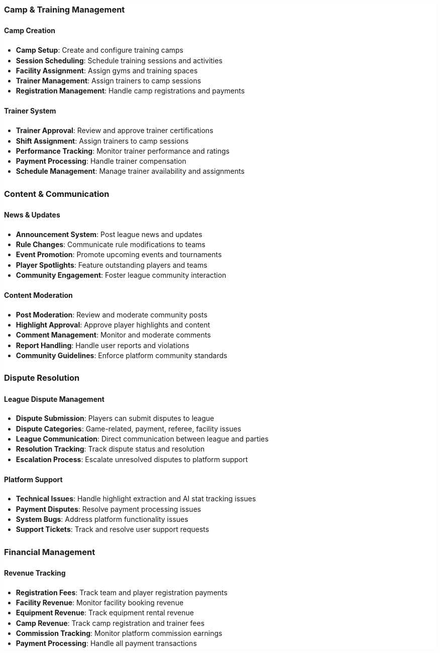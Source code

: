 ### **Camp & Training Management**

#### **Camp Creation**
- **Camp Setup**: Create and configure training camps
- **Session Scheduling**: Schedule training sessions and activities
- **Facility Assignment**: Assign gyms and training spaces
- **Trainer Management**: Assign trainers to camp sessions
- **Registration Management**: Handle camp registrations and payments

#### **Trainer System**
- **Trainer Approval**: Review and approve trainer certifications
- **Shift Assignment**: Assign trainers to camp sessions
- **Performance Tracking**: Monitor trainer performance and ratings
- **Payment Processing**: Handle trainer compensation
- **Schedule Management**: Manage trainer availability and assignments

### **Content & Communication**

#### **News & Updates**
- **Announcement System**: Post league news and updates
- **Rule Changes**: Communicate rule modifications to teams
- **Event Promotion**: Promote upcoming events and tournaments
- **Player Spotlights**: Feature outstanding players and teams
- **Community Engagement**: Foster league community interaction

#### **Content Moderation**
- **Post Moderation**: Review and moderate community posts
- **Highlight Approval**: Approve player highlights and content
- **Comment Management**: Monitor and moderate comments
- **Report Handling**: Handle user reports and violations
- **Community Guidelines**: Enforce platform community standards

### **Dispute Resolution**

#### **League Dispute Management**
- **Dispute Submission**: Players can submit disputes to league
- **Dispute Categories**: Game-related, payment, referee, facility issues
- **League Communication**: Direct communication between league and parties
- **Resolution Tracking**: Track dispute status and resolution
- **Escalation Process**: Escalate unresolved disputes to platform support

#### **Platform Support**
- **Technical Issues**: Handle highlight extraction and AI stat tracking issues
- **Payment Disputes**: Resolve payment processing issues
- **System Bugs**: Address platform functionality issues
- **Support Tickets**: Track and resolve user support requests

### **Financial Management**

#### **Revenue Tracking**
- **Registration Fees**: Track team and player registration payments
- **Facility Revenue**: Monitor facility booking revenue
- **Equipment Revenue**: Track equipment rental revenue
- **Camp Revenue**: Track camp registration and trainer fees
- **Commission Tracking**: Monitor platform commission earnings
- **Payment Processing**: Handle all payment transactions
